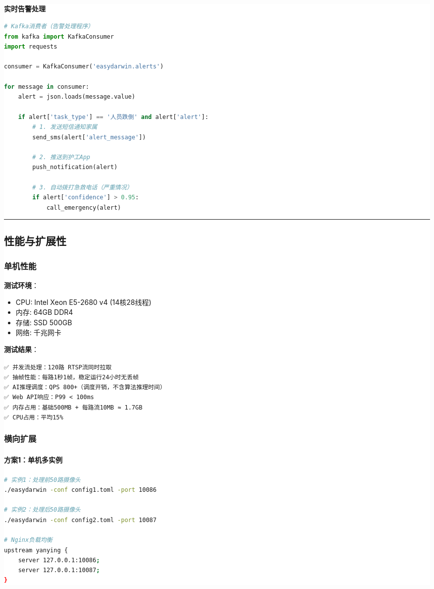 **实时告警处理**
```python
# Kafka消费者（告警处理程序）
from kafka import KafkaConsumer
import requests

consumer = KafkaConsumer('easydarwin.alerts')

for message in consumer:
    alert = json.loads(message.value)
    
    if alert['task_type'] == '人员跌倒' and alert['alert']:
        # 1. 发送短信通知家属
        send_sms(alert['alert_message'])
        
        # 2. 推送到护工App
        push_notification(alert)
        
        # 3. 自动拨打急救电话（严重情况）
        if alert['confidence'] > 0.95:
            call_emergency(alert)
```

---

## 性能与扩展性

### 单机性能

**测试环境**：
- CPU: Intel Xeon E5-2680 v4 (14核28线程)
- 内存: 64GB DDR4
- 存储: SSD 500GB
- 网络: 千兆网卡

**测试结果**：
```
✅ 并发流处理：120路 RTSP流同时拉取
✅ 抽帧性能：每路1秒1帧，稳定运行24小时无丢帧
✅ AI推理调度：QPS 800+（调度开销，不含算法推理时间）
✅ Web API响应：P99 < 100ms
✅ 内存占用：基础500MB + 每路流10MB ≈ 1.7GB
✅ CPU占用：平均15%
```

### 横向扩展

#### 方案1：单机多实例

```bash
# 实例1：处理前50路摄像头
./easydarwin -conf config1.toml -port 10086

# 实例2：处理后50路摄像头
./easydarwin -conf config2.toml -port 10087

# Nginx负载均衡
upstream yanying {
    server 127.0.0.1:10086;
    server 127.0.0.1:10087;
}
```
